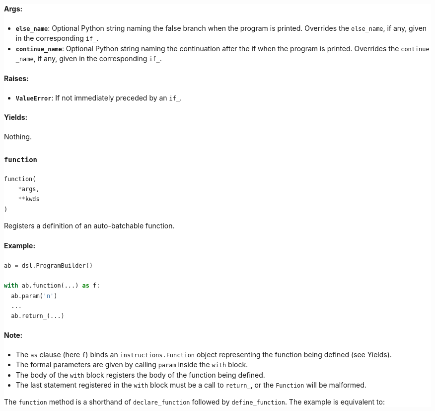 #### Args:


* <b>`else_name`</b>: Optional Python string naming the false branch when the program
  is printed.  Overrides the `else_name`, if any, given in the
  corresponding `if_`.
* <b>`continue_name`</b>: Optional Python string naming the continuation after the if
  when the program is printed.  Overrides the `continue_name`, if any,
  given in the corresponding `if_`.


#### Raises:


* <b>`ValueError`</b>: If not immediately preceded by an `if_`.


#### Yields:

Nothing.


<h3 id="function"><code>function</code></h3>

``` python
function(
    *args,
    **kwds
)
```

Registers a definition of an auto-batchable function.


#### Example:


```python
ab = dsl.ProgramBuilder()

with ab.function(...) as f:
  ab.param('n')
  ...
  ab.return_(...)
```

#### Note:


- The `as` clause (here `f`) binds an `instructions.Function` object
  representing the function being defined (see Yields).
- The formal parameters are given by calling `param` inside the
  `with` block.
- The body of the `with` block registers the body of the function being
  defined.
- The last statement registered in the `with` block must be a call to
  `return_`, or the `Function` will be malformed.

The `function` method is a shorthand of `declare_function` followed by
`define_function`.  The example is equivalent to:
